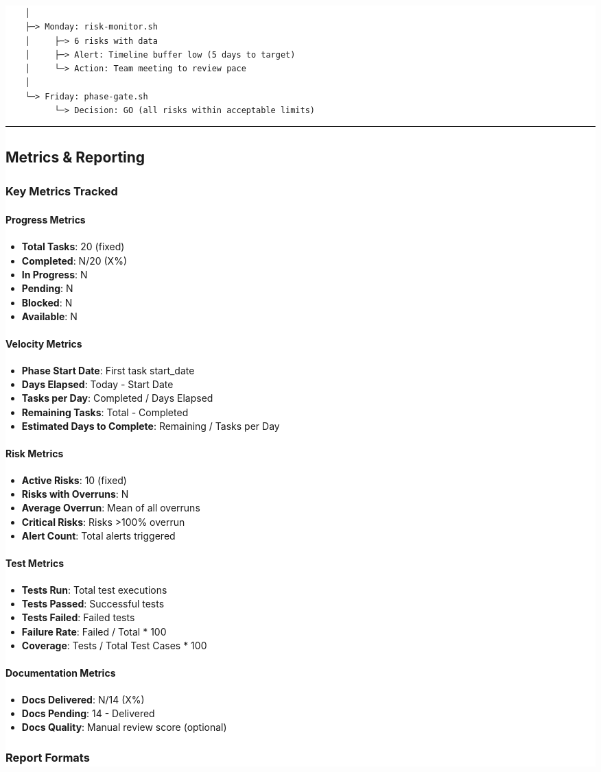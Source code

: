 ```
    │
    ├─> Monday: risk-monitor.sh
    │     ├─> 6 risks with data
    │     ├─> Alert: Timeline buffer low (5 days to target)
    │     └─> Action: Team meeting to review pace
    │
    └─> Friday: phase-gate.sh
          └─> Decision: GO (all risks within acceptable limits)
```

---

## Metrics & Reporting

### Key Metrics Tracked

#### Progress Metrics
- **Total Tasks**: 20 (fixed)
- **Completed**: N/20 (X%)
- **In Progress**: N
- **Pending**: N
- **Blocked**: N
- **Available**: N

#### Velocity Metrics
- **Phase Start Date**: First task start_date
- **Days Elapsed**: Today - Start Date
- **Tasks per Day**: Completed / Days Elapsed
- **Remaining Tasks**: Total - Completed
- **Estimated Days to Complete**: Remaining / Tasks per Day

#### Risk Metrics
- **Active Risks**: 10 (fixed)
- **Risks with Overruns**: N
- **Average Overrun**: Mean of all overruns
- **Critical Risks**: Risks >100% overrun
- **Alert Count**: Total alerts triggered

#### Test Metrics
- **Tests Run**: Total test executions
- **Tests Passed**: Successful tests
- **Tests Failed**: Failed tests
- **Failure Rate**: Failed / Total * 100
- **Coverage**: Tests / Total Test Cases * 100

#### Documentation Metrics
- **Docs Delivered**: N/14 (X%)
- **Docs Pending**: 14 - Delivered
- **Docs Quality**: Manual review score (optional)

### Report Formats
